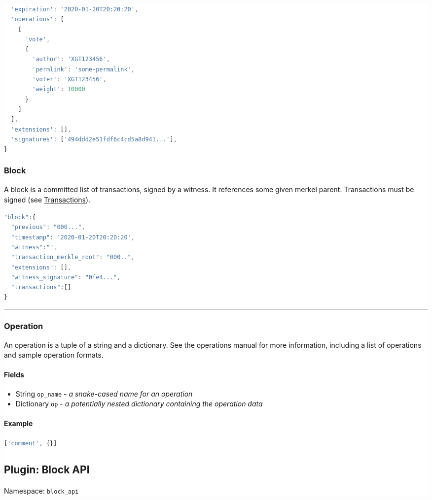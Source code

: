 ```javascript
  'expiration': '2020-01-20T20:20:20',
  'operations': [
    [
      'vote',
      {
        'author': 'XGT123456',
        'permlink': 'some-permalink',
        'voter': 'XGT123456',
        'weight': 10000
      }
    ]
  ],
  'extensions': [],
  'signatures': ['494ddd2e51fdf6c4cd5a8d941...'],
}
```

### Block
A block is a committed list of transactions, signed by a witness. It references some given merkel parent. Transactions must be signed (see [Transactions](#transaction)).

```javascript
"block":{
  "previous": "000...",
  "timestamp": '2020-01-20T20:20:20',
  "witness":"",
  "transaction_merkle_root": "000..",
  "extensions": [],
  "witness_signature": "0fe4...",
  "transactions":[]
}
```

---

### Operation
An operation is a tuple of a string and a dictionary. See the operations manual for more information, 
including a list of operations and sample operation formats.
#### Fields
* String `op_name` - _a snake-cased name for an operation_
* Dictionary `op` - _a potentially nested dictionary containing the operation data_
#### Example

```javascript
['comment', {}]
```
## Plugin: Block API

Namespace: `block_api`
